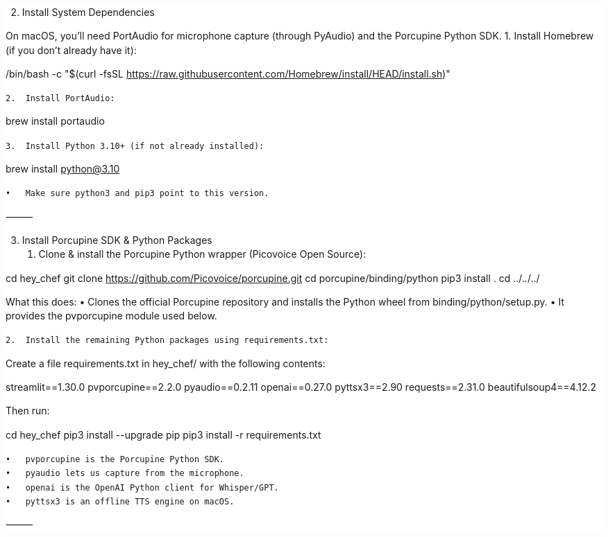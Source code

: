 2. Install System Dependencies

On macOS, you’ll need PortAudio for microphone capture (through PyAudio) and the Porcupine Python SDK.
	1.	Install Homebrew (if you don’t already have it):

/bin/bash -c "$(curl -fsSL https://raw.githubusercontent.com/Homebrew/install/HEAD/install.sh)"


	2.	Install PortAudio:

brew install portaudio


	3.	Install Python 3.10+ (if not already installed):

brew install python@3.10

	•	Make sure python3 and pip3 point to this version.

⸻

3. Install Porcupine SDK & Python Packages
	1.	Clone & install the Porcupine Python wrapper (Picovoice Open Source):

cd hey_chef
git clone https://github.com/Picovoice/porcupine.git
cd porcupine/binding/python
pip3 install .
cd ../../../

What this does:
	•	Clones the official Porcupine repository and installs the Python wheel from binding/python/setup.py.
	•	It provides the pvporcupine module used below.

	2.	Install the remaining Python packages using requirements.txt:
Create a file requirements.txt in hey_chef/ with the following contents:

streamlit==1.30.0
pvporcupine==2.2.0
pyaudio==0.2.11
openai==0.27.0
pyttsx3==2.90
requests==2.31.0
beautifulsoup4==4.12.2

Then run:

cd hey_chef
pip3 install --upgrade pip
pip3 install -r requirements.txt

	•	pvporcupine is the Porcupine Python SDK.
	•	pyaudio lets us capture from the microphone.
	•	openai is the OpenAI Python client for Whisper/GPT.
	•	pyttsx3 is an offline TTS engine on macOS.

⸻
